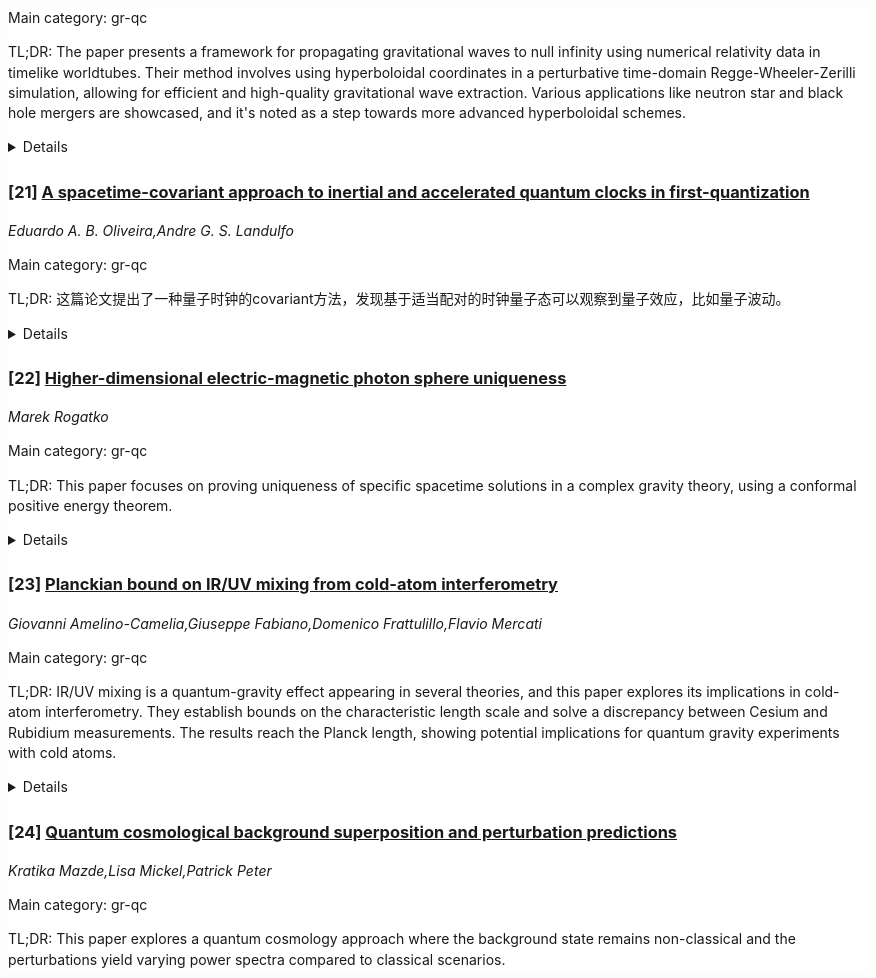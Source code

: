 Main category: gr-qc

TL;DR: The paper presents a framework for propagating gravitational waves to null infinity using numerical relativity data in timelike worldtubes. Their method involves using hyperboloidal coordinates in a perturbative time-domain Regge-Wheeler-Zerilli simulation, allowing for efficient and high-quality gravitational wave extraction. Various applications like neutron star and black hole mergers are showcased, and it's noted as a step towards more advanced hyperboloidal schemes.


<details><summary>Details</summary></details>


### [21] [A spacetime-covariant approach to inertial and accelerated quantum clocks in first-quantization](https://arxiv.org/abs/2508.05897)
*Eduardo A. B. Oliveira,Andre G. S. Landulfo*

Main category: gr-qc

TL;DR: 这篇论文提出了一种量子时钟的covariant方法，发现基于适当配对的时钟量子态可以观察到量子效应，比如量子波动。


<details><summary>Details</summary></details>


### [22] [Higher-dimensional electric-magnetic photon sphere uniqueness](https://arxiv.org/abs/2508.06099)
*Marek Rogatko*

Main category: gr-qc

TL;DR: This paper focuses on proving uniqueness of specific spacetime solutions in a complex gravity theory, using a conformal positive energy theorem.


<details><summary>Details</summary></details>


### [23] [Planckian bound on IR/UV mixing from cold-atom interferometry](https://arxiv.org/abs/2508.06171)
*Giovanni Amelino-Camelia,Giuseppe Fabiano,Domenico Frattulillo,Flavio Mercati*

Main category: gr-qc

TL;DR: IR/UV mixing is a quantum-gravity effect appearing in several theories, and this paper explores its implications in cold-atom interferometry. They establish bounds on the characteristic length scale and solve a discrepancy between Cesium and Rubidium measurements. The results reach the Planck length, showing potential implications for quantum gravity experiments with cold atoms.


<details><summary>Details</summary></details>


### [24] [Quantum cosmological background superposition and perturbation predictions](https://arxiv.org/abs/2508.06231)
*Kratika Mazde,Lisa Mickel,Patrick Peter*

Main category: gr-qc

TL;DR: This paper explores a quantum cosmology approach where the background state remains non-classical and the perturbations yield varying power spectra compared to classical scenarios.
